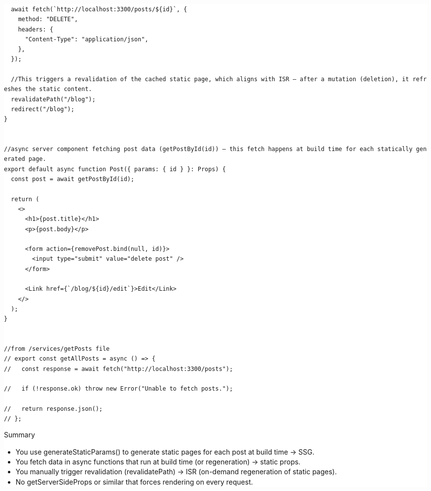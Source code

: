 ```JS
  await fetch(`http://localhost:3300/posts/${id}`, {
    method: "DELETE",
    headers: {
      "Content-Type": "application/json",
    },
  });

  //This triggers a revalidation of the cached static page, which aligns with ISR — after a mutation (deletion), it refreshes the static content.
  revalidatePath("/blog");
  redirect("/blog");
}


//async server component fetching post data (getPostById(id)) — this fetch happens at build time for each statically generated page.
export default async function Post({ params: { id } }: Props) {
  const post = await getPostById(id);

  return (
    <>
      <h1>{post.title}</h1>
      <p>{post.body}</p>

      <form action={removePost.bind(null, id)}>
        <input type="submit" value="delete post" />
      </form>

      <Link href={`/blog/${id}/edit`}>Edit</Link>
    </>
  );
}


//from /services/getPosts file
// export const getAllPosts = async () => {
//   const response = await fetch("http://localhost:3300/posts");

//   if (!response.ok) throw new Error("Unable to fetch posts.");

//   return response.json();
// };
```

Summary

- You use generateStaticParams() to generate static pages for each post at build time → SSG.
- You fetch data in async functions that run at build time (or regeneration) → static props.
- You manually trigger revalidation (revalidatePath) → ISR (on-demand regeneration of static pages).
- No getServerSideProps or similar that forces rendering on every request.
